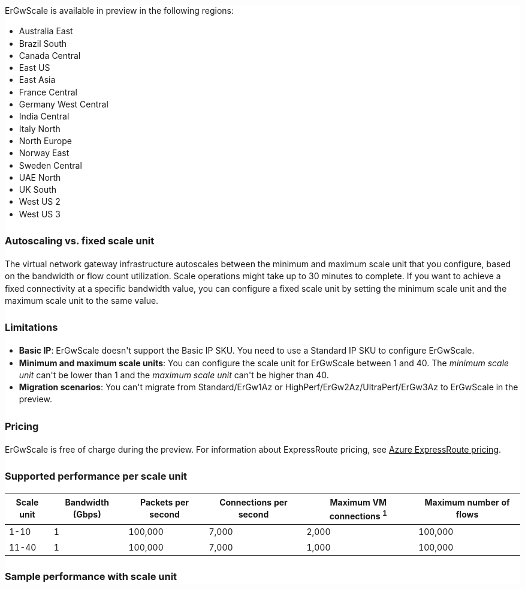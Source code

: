ErGwScale is available in preview in the following regions:

* Australia East
* Brazil South
* Canada Central
* East US
* East Asia
* France Central
* Germany West Central
* India Central
* Italy North
* North Europe
* Norway East
* Sweden Central
* UAE North
* UK South
* West US 2
* West US 3

### Autoscaling vs. fixed scale unit

The virtual network gateway infrastructure autoscales between the minimum and maximum scale unit that you configure, based on the bandwidth or flow count utilization. Scale operations might take up to 30 minutes to complete. If you want to achieve a fixed connectivity at a specific bandwidth value, you can configure a fixed scale unit by setting the minimum scale unit and the maximum scale unit to the same value.

### Limitations

* **Basic IP**: ErGwScale doesn't support the Basic IP SKU. You need to use a Standard IP SKU to configure ErGwScale.
* **Minimum and maximum scale units**: You can configure the scale unit for ErGwScale between 1 and 40. The *minimum scale unit* can't be lower than 1 and the *maximum scale unit* can't be higher than 40.
* **Migration scenarios**: You can't migrate from Standard/ErGw1Az or HighPerf/ErGw2Az/UltraPerf/ErGw3Az to ErGwScale in the preview.

### Pricing

ErGwScale is free of charge during the preview. For information about ExpressRoute pricing, see [Azure ExpressRoute pricing](https://azure.microsoft.com/pricing/details/expressroute/#pricing).

### Supported performance per scale unit

| Scale unit | Bandwidth (Gbps) | Packets per second | Connections per second | Maximum VM connections <sup>1</sup> | Maximum number of flows |
|--|--|--|--|--|--|
| 1-10 | 1 | 100,000 | 7,000 | 2,000 | 100,000 |
| 11-40 | 1 | 100,000 | 7,000 | 1,000 | 100,000 |

### Sample performance with scale unit
